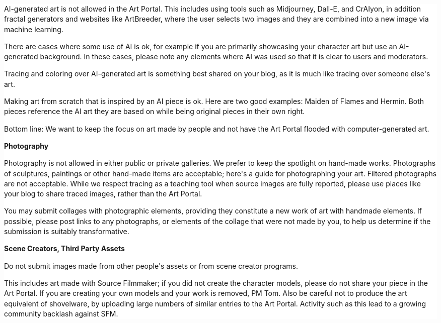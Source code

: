 AI\-generated art is not allowed in the Art Portal. This includes using tools such as Midjourney, Dall\-E, and CrAIyon, in addition fractal generators and websites like ArtBreeder, where the user selects two images and they are combined into a new image via machine learning.

  


There are cases where some use of AI is ok, for example if you are primarily showcasing your character art but use an AI\-generated background. In these cases, please note any elements where AI was used so that it is clear to users and moderators.

  


Tracing and coloring over AI\-generated art is something best shared on your blog, as it is much like tracing over someone else's art.

  


Making art from scratch that is inspired by an AI piece is ok. Here are two good examples: Maiden of Flames and Hermin. Both pieces reference the AI art they are based on while being original pieces in their own right.

  


Bottom line: We want to keep the focus on art made by people and not have the Art Portal flooded with computer\-generated art.

  


**Photography**

  


Photography is not allowed in either public or private galleries. We prefer to keep the spotlight on hand\-made works. Photographs of sculptures, paintings or other hand\-made items are acceptable; here's a guide for photographing your art. Filtered photographs are not acceptable. While we respect tracing as a teaching tool when source images are fully reported, please use places like your blog to share traced images, rather than the Art Portal.

  


You may submit collages with photographic elements, providing they constitute a new work of art with handmade elements. If possible, please post links to any photographs, or elements of the collage that were not made by you, to help us determine if the submission is suitably transformative.

  


**Scene Creators, Third Party Assets**

  


Do not submit images made from other people's assets or from scene creator programs.

  


This includes art made with Source Filmmaker; if you did not create the character models, please do not share your piece in the Art Portal. If you are creating your own models and your work is removed, PM Tom. Also be careful not to produce the art equivalent of shovelware, by uploading large numbers of similar entries to the Art Portal. Activity such as this lead to a growing community backlash against SFM.
